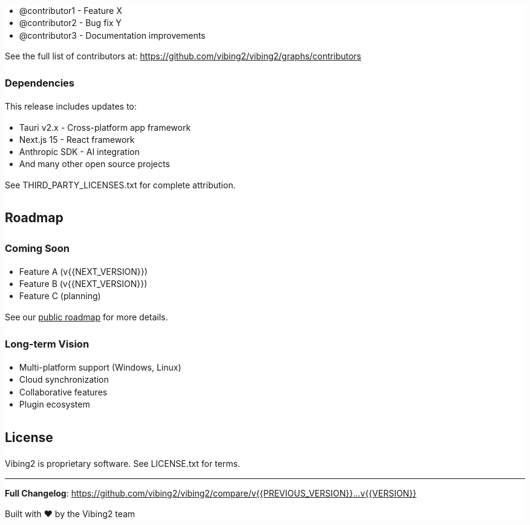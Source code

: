 - @contributor1 - Feature X
- @contributor2 - Bug fix Y
- @contributor3 - Documentation improvements

See the full list of contributors at:
https://github.com/vibing2/vibing2/graphs/contributors

### Dependencies

This release includes updates to:

- Tauri v2.x - Cross-platform app framework
- Next.js 15 - React framework
- Anthropic SDK - AI integration
- And many other open source projects

See THIRD_PARTY_LICENSES.txt for complete attribution.

## Roadmap

### Coming Soon

- Feature A (v{{NEXT_VERSION}})
- Feature B (v{{NEXT_VERSION}})
- Feature C (planning)

See our [public roadmap](https://github.com/vibing2/vibing2/projects) for more details.

### Long-term Vision

- Multi-platform support (Windows, Linux)
- Cloud synchronization
- Collaborative features
- Plugin ecosystem

## License

Vibing2 is proprietary software. See LICENSE.txt for terms.

---

**Full Changelog**: https://github.com/vibing2/vibing2/compare/v{{PREVIOUS_VERSION}}...v{{VERSION}}

Built with ❤️ by the Vibing2 team
